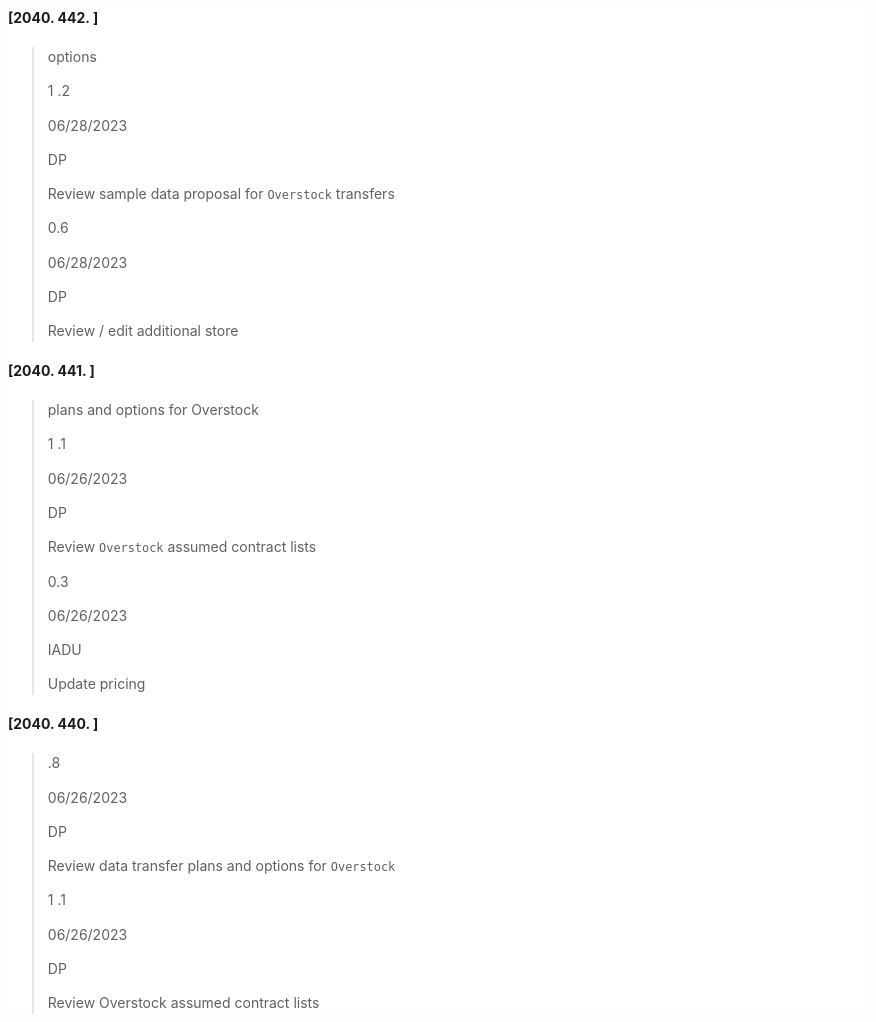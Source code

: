 #### [2040. 442. ]
> options
> 
>  1 .2
> 
> 06/28/2023
> 
> DP
> 
> Review sample data proposal for `Overstock` transfers
> 
>  0.6
> 
> 06/28/2023
> 
> DP
> 
> Review / edit additional store

#### [2040. 441. ]
>  plans and options for Overstock
> 
>  1 .1
> 
> 06/26/2023
> 
> DP
> 
> Review `Overstock` assumed contract lists
> 
>  0.3
> 
> 06/26/2023
> 
> IADU
> 
> Update pricing

#### [2040. 440. ]
> .8
> 
> 06/26/2023
> 
> DP
> 
> Review data transfer plans and options for `Overstock`
> 
>  1 .1
> 
> 06/26/2023
> 
> DP
> 
> Review Overstock assumed contract lists
